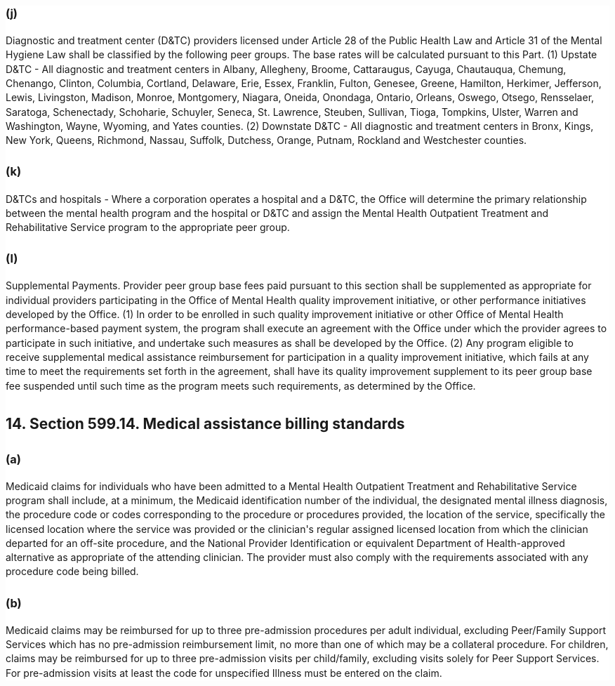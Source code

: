 ### **(j)**

Diagnostic and treatment center (D&TC) providers licensed under Article 28 of the Public Health Law and Article 31 of the Mental Hygiene Law shall be classified by the following peer groups. The base rates will be calculated pursuant to this Part.
(1) Upstate D&TC - All diagnostic and treatment centers in Albany, Allegheny, Broome, Cattaraugus, Cayuga, Chautauqua, Chemung, Chenango, Clinton, Columbia, Cortland, Delaware, Erie, Essex, Franklin, Fulton, Genesee, Greene, Hamilton, Herkimer, Jefferson, Lewis, Livingston, Madison, Monroe, Montgomery, Niagara, Oneida, Onondaga, Ontario, Orleans, Oswego, Otsego, Rensselaer, Saratoga, Schenectady, Schoharie, Schuyler, Seneca, St. Lawrence, Steuben, Sullivan, Tioga, Tompkins, Ulster, Warren and Washington, Wayne, Wyoming, and Yates counties.
(2) Downstate D&TC - All diagnostic and treatment centers in Bronx, Kings, New York, Queens, Richmond, Nassau, Suffolk, Dutchess, Orange, Putnam, Rockland and Westchester counties.

### **(k)**

D&TCs and hospitals - Where a corporation operates a hospital and a D&TC, the Office will determine the primary relationship between the mental health program and the hospital or D&TC and assign the Mental Health Outpatient Treatment and Rehabilitative Service program to the appropriate peer group.

### **(l)**

Supplemental Payments. Provider peer group base fees paid pursuant to this section shall be supplemented as appropriate for individual providers participating in the Office of Mental Health quality improvement initiative, or other performance initiatives developed by the Office.
(1) In order to be enrolled in such quality improvement initiative or other Office of Mental Health performance-based payment system, the program shall execute an agreement with the Office under which the provider agrees to participate in such initiative, and undertake such measures as shall be developed by the Office.
(2) Any program eligible to receive supplemental medical assistance reimbursement for participation in a quality improvement initiative, which fails at any time to meet the requirements set forth in the agreement, shall have its quality improvement supplement to its peer group base fee suspended until such time as the program meets such requirements, as determined by the Office.

## 14. Section 599.14. Medical assistance billing standards

### **(a)**

Medicaid claims for individuals who have been admitted to a Mental Health Outpatient Treatment and Rehabilitative Service program shall include, at a minimum, the Medicaid identification number of the individual, the designated mental illness diagnosis, the procedure code or codes corresponding to the procedure or procedures provided, the location of the service, specifically the licensed location where the service was provided or the clinician's regular assigned licensed location from which the clinician departed for an off-site procedure, and the National Provider Identification or equivalent Department of Health-approved alternative as appropriate of the attending clinician. The provider must also comply with the requirements associated with any procedure code being billed.

### **(b)**

Medicaid claims may be reimbursed for up to three pre-admission procedures per adult individual, excluding Peer/Family Support Services which has no pre-admission reimbursement limit, no more than one of which may be a collateral procedure. For children, claims may be reimbursed for up to three pre-admission visits per child/family, excluding visits solely for Peer Support Services. For pre-admission visits at least the code for unspecified Illness must be entered on the claim.
